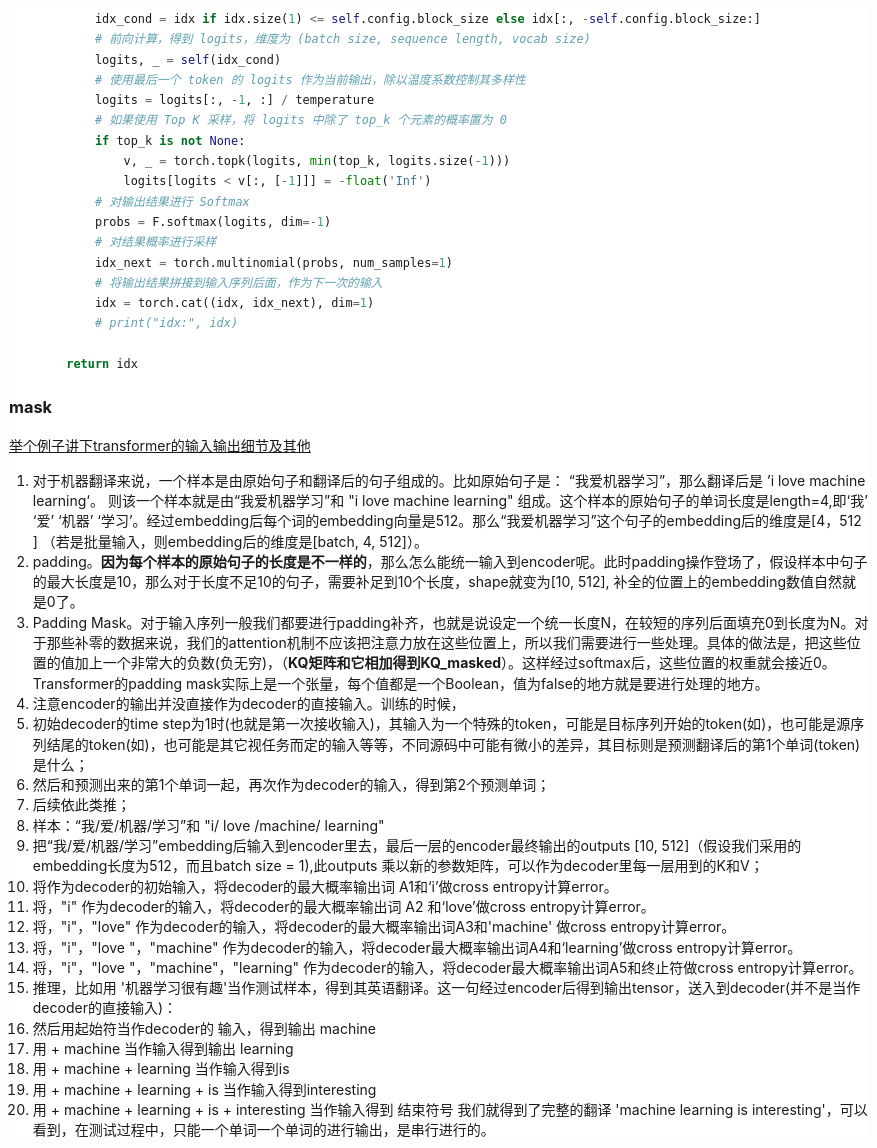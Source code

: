 ```python
            idx_cond = idx if idx.size(1) <= self.config.block_size else idx[:, -self.config.block_size:]
            # 前向计算，得到 logits，维度为 (batch size, sequence length, vocab size)
            logits, _ = self(idx_cond)
            # 使用最后一个 token 的 logits 作为当前输出，除以温度系数控制其多样性
            logits = logits[:, -1, :] / temperature
            # 如果使用 Top K 采样，将 logits 中除了 top_k 个元素的概率置为 0
            if top_k is not None:
                v, _ = torch.topk(logits, min(top_k, logits.size(-1)))
                logits[logits < v[:, [-1]]] = -float('Inf')
            # 对输出结果进行 Softmax
            probs = F.softmax(logits, dim=-1)
            # 对结果概率进行采样
            idx_next = torch.multinomial(probs, num_samples=1)
            # 将输出结果拼接到输入序列后面，作为下一次的输入
            idx = torch.cat((idx, idx_next), dim=1)
            # print("idx:", idx)

        return idx
```



### mask

[举个例子讲下transformer的输入输出细节及其他](https://zhuanlan.zhihu.com/p/166608727)
1. 对于机器翻译来说，一个样本是由原始句子和翻译后的句子组成的。比如原始句子是： “我爱机器学习”，那么翻译后是 ’i love machine learning‘。 则该一个样本就是由“我爱机器学习”和 "i love machine learning" 组成。这个样本的原始句子的单词长度是length=4,即‘我’ ‘爱’ ‘机器’ ‘学习’。经过embedding后每个词的embedding向量是512。那么“我爱机器学习”这个句子的embedding后的维度是[4，512 ] （若是批量输入，则embedding后的维度是[batch, 4, 512]）。
2. padding。**因为每个样本的原始句子的长度是不一样的**，那么怎么能统一输入到encoder呢。此时padding操作登场了，假设样本中句子的最大长度是10，那么对于长度不足10的句子，需要补足到10个长度，shape就变为[10, 512], 补全的位置上的embedding数值自然就是0了。
3. Padding Mask。对于输入序列一般我们都要进行padding补齐，也就是说设定一个统一长度N，在较短的序列后面填充0到长度为N。对于那些补零的数据来说，我们的attention机制不应该把注意力放在这些位置上，所以我们需要进行一些处理。具体的做法是，把这些位置的值加上一个非常大的负数(负无穷)，（**KQ矩阵和它相加得到KQ_masked**）。这样经过softmax后，这些位置的权重就会接近0。Transformer的padding mask实际上是一个张量，每个值都是一个Boolean，值为false的地方就是要进行处理的地方。
4. 注意encoder的输出并没直接作为decoder的直接输入。训练的时候，
  1. 初始decoder的time step为1时(也就是第一次接收输入)，其输入为一个特殊的token，可能是目标序列开始的token(如<BOS>)，也可能是源序列结尾的token(如<EOS>)，也可能是其它视任务而定的输入等等，不同源码中可能有微小的差异，其目标则是预测翻译后的第1个单词(token)是什么；
  2. 然后<BOS>和预测出来的第1个单词一起，再次作为decoder的输入，得到第2个预测单词；
  3. 后续依此类推；
5. 样本：“我/爱/机器/学习”和 "i/ love /machine/ learning"
  1. 把“我/爱/机器/学习”embedding后输入到encoder里去，最后一层的encoder最终输出的outputs [10, 512]（假设我们采用的embedding长度为512，而且batch size = 1),此outputs 乘以新的参数矩阵，可以作为decoder里每一层用到的K和V；
  2. 将<bos>作为decoder的初始输入，将decoder的最大概率输出词 A1和‘i’做cross entropy计算error。
  3. 将<bos>，"i" 作为decoder的输入，将decoder的最大概率输出词 A2 和‘love’做cross entropy计算error。
  4. 将<bos>，"i"，"love" 作为decoder的输入，将decoder的最大概率输出词A3和'machine' 做cross entropy计算error。
  5. 将<bos>，"i"，"love "，"machine" 作为decoder的输入，将decoder最大概率输出词A4和‘learning’做cross entropy计算error。
  6. 将<bos>，"i"，"love "，"machine"，"learning" 作为decoder的输入，将decoder最大概率输出词A5和终止符</s>做cross entropy计算error。
6. 推理，比如用 '机器学习很有趣'当作测试样本，得到其英语翻译。这一句经过encoder后得到输出tensor，送入到decoder(并不是当作decoder的直接输入)：
  1. 然后用起始符<bos>当作decoder的 输入，得到输出 machine
  2. 用<bos> + machine 当作输入得到输出 learning
  3. 用 <bos> + machine + learning 当作输入得到is
  4. 用<bos> + machine + learning + is 当作输入得到interesting
  5. 用<bos> + machine + learning + is + interesting 当作输入得到 结束符号<eos>
  我们就得到了完整的翻译 'machine learning is interesting'，可以看到，在测试过程中，只能一个单词一个单词的进行输出，是串行进行的。
